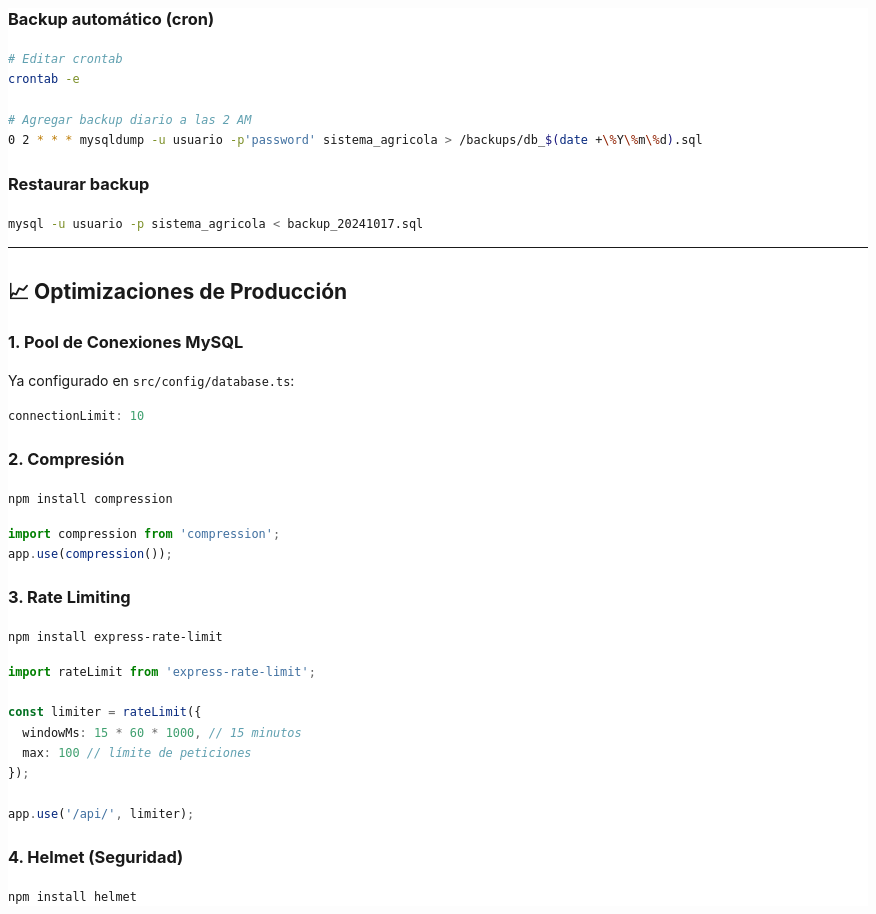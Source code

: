 ### Backup automático (cron)
```bash
# Editar crontab
crontab -e

# Agregar backup diario a las 2 AM
0 2 * * * mysqldump -u usuario -p'password' sistema_agricola > /backups/db_$(date +\%Y\%m\%d).sql
```

### Restaurar backup
```bash
mysql -u usuario -p sistema_agricola < backup_20241017.sql
```

---

## 📈 Optimizaciones de Producción

### 1. Pool de Conexiones MySQL
Ya configurado en `src/config/database.ts`:
```typescript
connectionLimit: 10
```

### 2. Compresión
```bash
npm install compression
```

```typescript
import compression from 'compression';
app.use(compression());
```

### 3. Rate Limiting
```bash
npm install express-rate-limit
```

```typescript
import rateLimit from 'express-rate-limit';

const limiter = rateLimit({
  windowMs: 15 * 60 * 1000, // 15 minutos
  max: 100 // límite de peticiones
});

app.use('/api/', limiter);
```

### 4. Helmet (Seguridad)
```bash
npm install helmet
```
